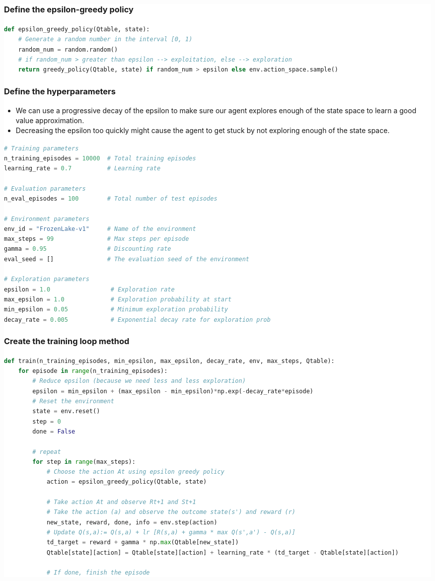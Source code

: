 ### Define the epsilon-greedy policy


```python
def epsilon_greedy_policy(Qtable, state):
    # Generate a random number in the interval [0, 1)
    random_num = random.random()
    # if random_num > greater than epsilon --> exploitation, else --> exploration
    return greedy_policy(Qtable, state) if random_num > epsilon else env.action_space.sample()
```

### Define the hyperparameters
* We can use a progressive decay of the epsilon to make sure our agent explores enough of the state space to learn a good value approximation.
* Decreasing the epsilon too quickly might cause the agent to get stuck by not exploring enough of the state space.


```python
# Training parameters
n_training_episodes = 10000  # Total training episodes
learning_rate = 0.7          # Learning rate

# Evaluation parameters
n_eval_episodes = 100        # Total number of test episodes

# Environment parameters
env_id = "FrozenLake-v1"     # Name of the environment
max_steps = 99               # Max steps per episode
gamma = 0.95                 # Discounting rate
eval_seed = []               # The evaluation seed of the environment

# Exploration parameters
epsilon = 1.0                 # Exploration rate
max_epsilon = 1.0             # Exploration probability at start
min_epsilon = 0.05            # Minimum exploration probability 
decay_rate = 0.005            # Exponential decay rate for exploration prob
```

### Create the training loop method


```python
def train(n_training_episodes, min_epsilon, max_epsilon, decay_rate, env, max_steps, Qtable):
    for episode in range(n_training_episodes):
        # Reduce epsilon (because we need less and less exploration)
        epsilon = min_epsilon + (max_epsilon - min_epsilon)*np.exp(-decay_rate*episode)
        # Reset the environment
        state = env.reset()
        step = 0
        done = False
        
        # repeat
        for step in range(max_steps):
            # Choose the action At using epsilon greedy policy
            action = epsilon_greedy_policy(Qtable, state)
            
            # Take action At and observe Rt+1 and St+1
            # Take the action (a) and observe the outcome state(s') and reward (r)
            new_state, reward, done, info = env.step(action)
            # Update Q(s,a):= Q(s,a) + lr [R(s,a) + gamma * max Q(s',a') - Q(s,a)]
            td_target = reward + gamma * np.max(Qtable[new_state])
            Qtable[state][action] = Qtable[state][action] + learning_rate * (td_target - Qtable[state][action])
            
            # If done, finish the episode
```